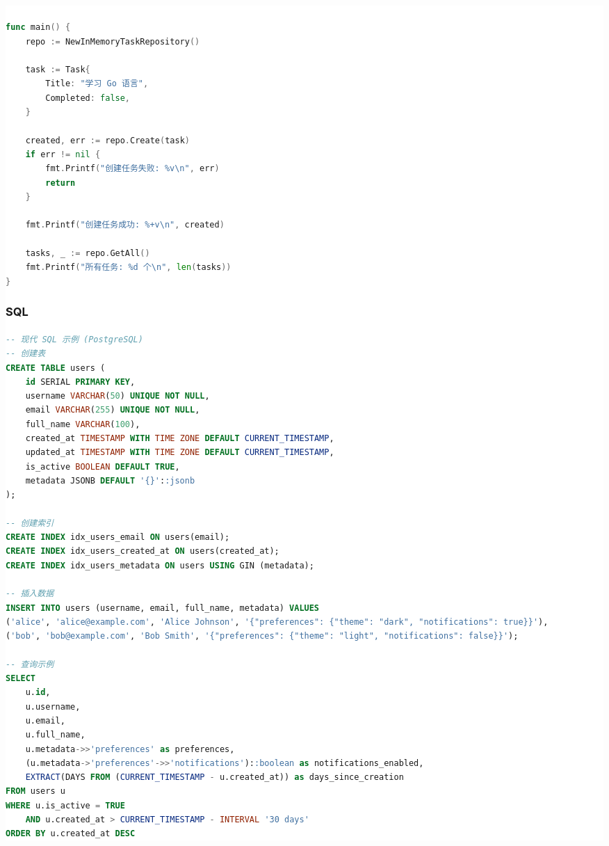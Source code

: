 ```go

func main() {
    repo := NewInMemoryTaskRepository()

    task := Task{
        Title: "学习 Go 语言",
        Completed: false,
    }

    created, err := repo.Create(task)
    if err != nil {
        fmt.Printf("创建任务失败: %v\n", err)
        return
    }

    fmt.Printf("创建任务成功: %+v\n", created)

    tasks, _ := repo.GetAll()
    fmt.Printf("所有任务: %d 个\n", len(tasks))
}
```



### SQL
```sql
-- 现代 SQL 示例 (PostgreSQL)
-- 创建表
CREATE TABLE users (
    id SERIAL PRIMARY KEY,
    username VARCHAR(50) UNIQUE NOT NULL,
    email VARCHAR(255) UNIQUE NOT NULL,
    full_name VARCHAR(100),
    created_at TIMESTAMP WITH TIME ZONE DEFAULT CURRENT_TIMESTAMP,
    updated_at TIMESTAMP WITH TIME ZONE DEFAULT CURRENT_TIMESTAMP,
    is_active BOOLEAN DEFAULT TRUE,
    metadata JSONB DEFAULT '{}'::jsonb
);

-- 创建索引
CREATE INDEX idx_users_email ON users(email);
CREATE INDEX idx_users_created_at ON users(created_at);
CREATE INDEX idx_users_metadata ON users USING GIN (metadata);

-- 插入数据
INSERT INTO users (username, email, full_name, metadata) VALUES
('alice', 'alice@example.com', 'Alice Johnson', '{"preferences": {"theme": "dark", "notifications": true}}'),
('bob', 'bob@example.com', 'Bob Smith', '{"preferences": {"theme": "light", "notifications": false}}');

-- 查询示例
SELECT
    u.id,
    u.username,
    u.email,
    u.full_name,
    u.metadata->>'preferences' as preferences,
    (u.metadata->'preferences'->>'notifications')::boolean as notifications_enabled,
    EXTRACT(DAYS FROM (CURRENT_TIMESTAMP - u.created_at)) as days_since_creation
FROM users u
WHERE u.is_active = TRUE
    AND u.created_at > CURRENT_TIMESTAMP - INTERVAL '30 days'
ORDER BY u.created_at DESC
```